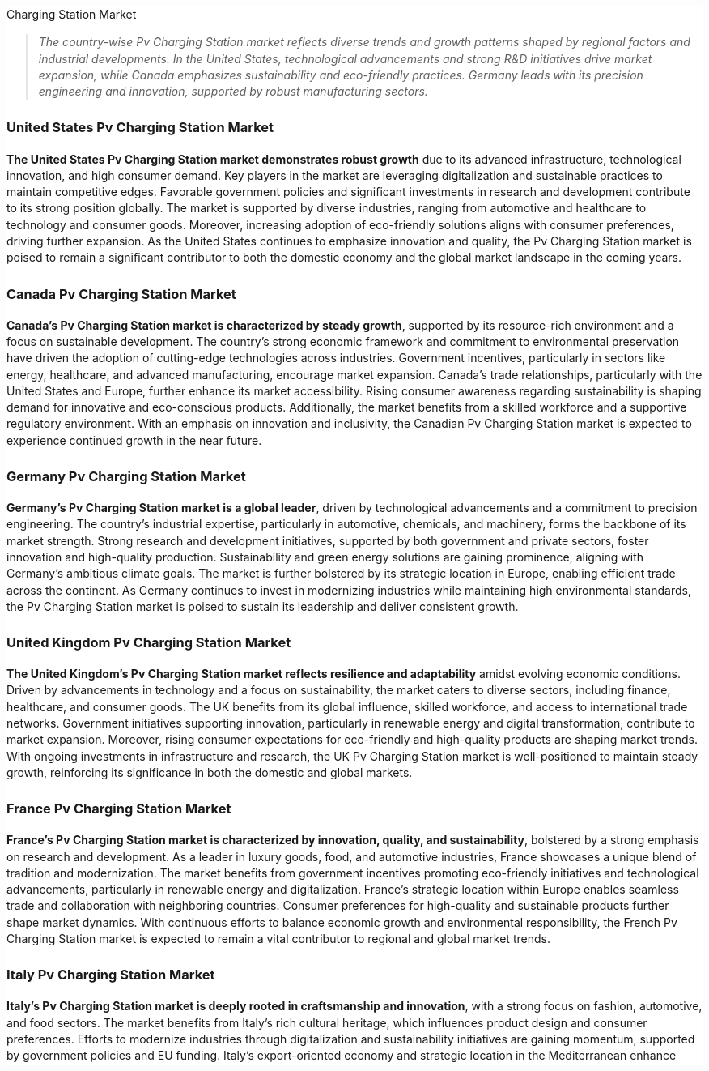Charging Station Market<br /></span></h1><blockquote><p><em><span class="">The country-wise Pv Charging Station market reflects diverse trends and growth patterns shaped by regional factors and industrial developments. In the United States, technological advancements and strong R&amp;D initiatives drive market expansion, while Canada emphasizes sustainability and eco-friendly practices. Germany leads with its precision engineering and innovation, supported by robust manufacturing sectors.</span></em></p></blockquote><h3><strong>United States Pv Charging Station Market</strong></h3><p><strong>The United States Pv Charging Station market demonstrates robust growth</strong> due to its advanced infrastructure, technological innovation, and high consumer demand. Key players in the market are leveraging digitalization and sustainable practices to maintain competitive edges. Favorable government policies and significant investments in research and development contribute to its strong position globally. The market is supported by diverse industries, ranging from automotive and healthcare to technology and consumer goods. Moreover, increasing adoption of eco-friendly solutions aligns with consumer preferences, driving further expansion. As the United States continues to emphasize innovation and quality, the Pv Charging Station market is poised to remain a significant contributor to both the domestic economy and the global market landscape in the coming years.</p><h3><strong>Canada Pv Charging Station Market</strong></h3><p><strong>Canada&rsquo;s Pv Charging Station market is characterized by steady growth</strong>, supported by its resource-rich environment and a focus on sustainable development. The country&rsquo;s strong economic framework and commitment to environmental preservation have driven the adoption of cutting-edge technologies across industries. Government incentives, particularly in sectors like energy, healthcare, and advanced manufacturing, encourage market expansion. Canada&rsquo;s trade relationships, particularly with the United States and Europe, further enhance its market accessibility. Rising consumer awareness regarding sustainability is shaping demand for innovative and eco-conscious products. Additionally, the market benefits from a skilled workforce and a supportive regulatory environment. With an emphasis on innovation and inclusivity, the Canadian Pv Charging Station market is expected to experience continued growth in the near future.</p><h3><strong>Germany Pv Charging Station Market</strong></h3><p><strong>Germany&rsquo;s Pv Charging Station market is a global leader</strong>, driven by technological advancements and a commitment to precision engineering. The country&rsquo;s industrial expertise, particularly in automotive, chemicals, and machinery, forms the backbone of its market strength. Strong research and development initiatives, supported by both government and private sectors, foster innovation and high-quality production. Sustainability and green energy solutions are gaining prominence, aligning with Germany&rsquo;s ambitious climate goals. The market is further bolstered by its strategic location in Europe, enabling efficient trade across the continent. As Germany continues to invest in modernizing industries while maintaining high environmental standards, the Pv Charging Station market is poised to sustain its leadership and deliver consistent growth.</p><h3><strong>United Kingdom Pv Charging Station Market</strong></h3><p><strong>The United Kingdom&rsquo;s Pv Charging Station market reflects resilience and adaptability</strong> amidst evolving economic conditions. Driven by advancements in technology and a focus on sustainability, the market caters to diverse sectors, including finance, healthcare, and consumer goods. The UK benefits from its global influence, skilled workforce, and access to international trade networks. Government initiatives supporting innovation, particularly in renewable energy and digital transformation, contribute to market expansion. Moreover, rising consumer expectations for eco-friendly and high-quality products are shaping market trends. With ongoing investments in infrastructure and research, the UK Pv Charging Station market is well-positioned to maintain steady growth, reinforcing its significance in both the domestic and global markets.</p><h3><strong>France Pv Charging Station Market</strong></h3><p><strong>France&rsquo;s Pv Charging Station market is characterized by innovation, quality, and sustainability</strong>, bolstered by a strong emphasis on research and development. As a leader in luxury goods, food, and automotive industries, France showcases a unique blend of tradition and modernization. The market benefits from government incentives promoting eco-friendly initiatives and technological advancements, particularly in renewable energy and digitalization. France&rsquo;s strategic location within Europe enables seamless trade and collaboration with neighboring countries. Consumer preferences for high-quality and sustainable products further shape market dynamics. With continuous efforts to balance economic growth and environmental responsibility, the French Pv Charging Station market is expected to remain a vital contributor to regional and global market trends.</p><h3><strong>Italy Pv Charging Station Market</strong></h3><p><strong>Italy&rsquo;s Pv Charging Station market is deeply rooted in craftsmanship and innovation</strong>, with a strong focus on fashion, automotive, and food sectors. The market benefits from Italy&rsquo;s rich cultural heritage, which influences product design and consumer preferences. Efforts to modernize industries through digitalization and sustainability initiatives are gaining momentum, supported by government policies and EU funding. Italy&rsquo;s export-oriented economy and strategic location in the Mediterranean enhance